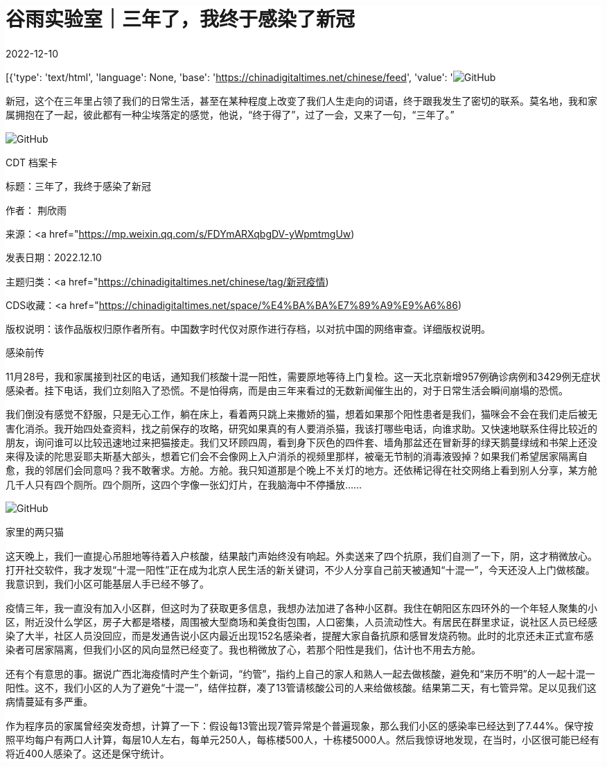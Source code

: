# 谷雨实验室｜三年了，我终于感染了新冠

2022-12-10

[{'type': 'text/html', 'language': None, 'base': 'https://chinadigitaltimes.net/chinese/feed', 'value': '![GitHub](https://chinadigitaltimes.net/chinese/files/2022/12/image-1670702719132-768x521.png)

新冠，这个在三年里占领了我们的日常生活，甚至在某种程度上改变了我们人生走向的词语，终于跟我发生了密切的联系。莫名地，我和家属拥抱在了一起，彼此都有一种尘埃落定的感觉，他说，“终于得了”，过了一会，又来了一句，“三年了。”



![GitHub](https://chinadigitaltimes.net/chinese/files/2022/12/image-1670702719132.png)



CDT 档案卡

标题：三年了，我终于感染了新冠

作者： 荆欣雨

来源：<a href="https://mp.weixin.qq.com/s/FDYmARXqbgDV-yWpmtmgUw)

发表日期：2022.12.10

主题归类：<a href="https://chinadigitaltimes.net/chinese/tag/新冠疫情)

CDS收藏：<a href="https://chinadigitaltimes.net/space/%E4%BA%BA%E7%89%A9%E9%A6%86)

版权说明：该作品版权归原作者所有。中国数字时代仅对原作进行存档，以对抗中国的网络审查。详细版权说明。





感染前传

11月28号，我和家属接到社区的电话，通知我们核酸十混一阳性，需要原地等待上门复检。这一天北京新增957例确诊病例和3429例无症状感染者。挂下电话，我们立刻陷入了恐慌。不是怕得病，而是由三年来看过的无数新闻催生出的，对于日常生活会瞬间崩塌的恐慌。

我们倒没有感觉不舒服，只是无心工作，躺在床上，看着两只跳上来撒娇的猫，想着如果那个阳性患者是我们，猫咪会不会在我们走后被无害化消杀。我开始四处查资料，找之前保存的攻略，研究如果真的有人要消杀猫，我该打哪些电话，向谁求助。又快速地联系住得比较近的朋友，询问谁可以比较迅速地过来把猫接走。我们又环顾四周，看到身下灰色的四件套、墙角那盆还在冒新芽的绿天鹅蔓绿绒和书架上还没来得及读的陀思妥耶夫斯基大部头，想着它们会不会像网上入户消杀的视频里那样，被毫无节制的消毒液毁掉？如果我们希望居家隔离自愈，我的邻居们会同意吗？我不敢奢求。方舱。方舱。我只知道那是个晚上不关灯的地方。还依稀记得在社交网络上看到别人分享，某方舱几千人只有四个厕所。四个厕所，这四个字像一张幻灯片，在我脑海中不停播放&#8230;&#8230;

![GitHub](https://chinadigitaltimes.net/chinese/files/2022/12/post-690788-6394e7f41054d.)

家里的两只猫

这天晚上，我们一直提心吊胆地等待着入户核酸，结果敲门声始终没有响起。外卖送来了四个抗原，我们自测了一下，阴，这才稍微放心。打开社交软件，我才发现“十混一阳性”正在成为北京人民生活的新关键词，不少人分享自己前天被通知“十混一”，今天还没人上门做核酸。我意识到，我们小区可能基层人手已经不够了。

疫情三年，我一直没有加入小区群，但这时为了获取更多信息，我想办法加进了各种小区群。我住在朝阳区东四环外的一个年轻人聚集的小区，附近没什么学区，房子大都是塔楼，周围被大型商场和美食街包围，人口密集，人员流动性大。有居民在群里求证，说社区人员已经感染了大半，社区人员没回应，而是发通告说小区内最近出现152名感染者，提醒大家自备抗原和感冒发烧药物。此时的北京还未正式宣布感染者可居家隔离，但我们小区的风向显然已经变了。我也稍微放了心，若那个阳性是我们，估计也不用去方舱。

还有个有意思的事。据说广西北海疫情时产生个新词，“约管”，指约上自己的家人和熟人一起去做核酸，避免和“来历不明”的人一起十混一阳性。这不，我们小区的人为了避免“十混一”，结伴拉群，凑了13管请核酸公司的人来给做核酸。结果第二天，有七管异常。足以见我们这病情蔓延有多严重。

作为程序员的家属曾经突发奇想，计算了一下：假设每13管出现7管异常是个普遍现象，那么我们小区的感染率已经达到了7.44%。保守按照平均每户有两口人计算，每层10人左右，每单元250人，每栋楼500人，十栋楼5000人。然后我惊讶地发现，在当时，小区很可能已经有将近400人感染了。这还是保守统计。
